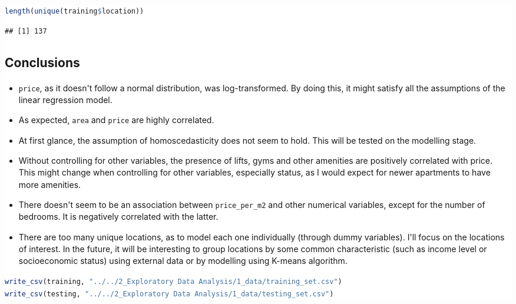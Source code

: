 ```r
length(unique(training$location))
```

```
## [1] 137
```

## Conclusions

-   `price`, as it doesn't follow a normal distribution, was log-transformed. By doing this, it might satisfy all the assumptions of the linear regression model.

-   As expected, `area` and `price` are highly correlated.

-   At first glance, the assumption of homoscedasticity does not seem to hold. This will be tested on the modelling stage.

-   Without controlling for other variables, the presence of lifts, gyms and other amenities are positively correlated with price. This might change when controlling for other variables, especially status, as I would expect for newer apartments to have more amenities.

-   There doesn't seem to be an association between `price_per_m2` and other numerical variables, except for the number of bedrooms. It is negatively correlated with the latter.

-   There are too many unique locations, as to model each one individually (through dummy variables). I'll focus on the locations of interest. In the future, it will be interesting to group locations by some common characteristic (such as income level or socioeconomic status) using external data or by modelling using K-means algorithm.


```r
write_csv(training, "../../2_Exploratory Data Analysis/1_data/training_set.csv")
write_csv(testing, "../../2_Exploratory Data Analysis/1_data/testing_set.csv")
```
